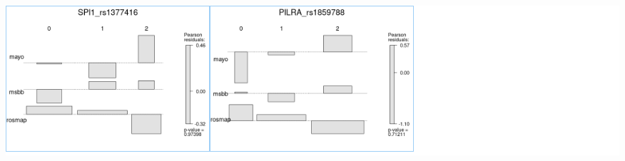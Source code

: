 <img src="ADvariants_MCA_files/figure-html/genotypeCohortChi2dev-5.png" width="33%" style="background-color: #9ecff7; padding:1px; display: inline-block;" /><img src="ADvariants_MCA_files/figure-html/genotypeCohortChi2dev-6.png" width="33%" style="background-color: #9ecff7; padding:1px; display: inline-block;" />
